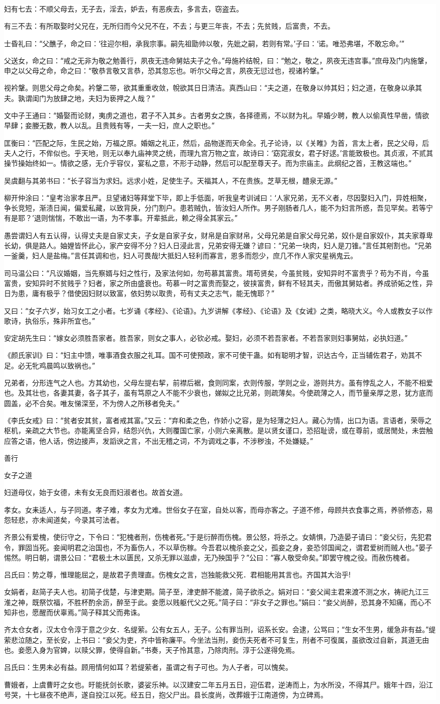 妇有七去：不顺父母去，无子去，淫去，妒去，有恶疾去，多言去，窃盗去。  

有三不去：有所取娶时父兄在，无所归而今父兄不在，不去；与更三年丧，不去；先贫贱，后富贵，不去。  

士昏礼曰：“父醮子，命之曰：‘往迎尔相，承我宗事。嗣先祖勖帅以敬，先妣之嗣，若则有常。’子曰：‘诺。唯恐弗堪，不敢忘命。’”  

父送女，命之曰：“戒之无非为敬之勉善行，夙夜无违命舅姑夫子之令。”母施衿结帨，曰：“勉之，敬之，夙夜无违宫事。”庶母及门内施鞶，申之以父母之命，命之曰：“敬恭言敬又言恭，恐其忽忘也。听尔父母之言，夙夜无愆过也，视诸衿鞶。”  

视衿鞶。则思父母之命矣。衿鞶二带，欲其重重收敛，帨欲其日日清洁。真西山曰：“夫之道，在敬身以帅其妇；妇之道，在敬身以承其夫。孰谓闺门为放肆之地，夫妇为亵押之人哉？”  

文中子王通曰：“婚娶而论财，夷虏之道也，君子不入其乡。古者男女之族，各择德焉，不以财为礼。早婚少聘，教人以偷真性早凿，情欲早肆；妾媵无数，教人以乱。且贵贱有等，一夫一妇，庶人之职也。”  

匡衡曰：“匹配之际，生民之始，万福之原。婚姻之礼正，然后，品物遂而天命全。孔子论诗，以《关睢》为首，言太上者，民之父母，后夫人之行，不侔似也。乎天地，则无以奉九庙神灵之统，而理九宫万物之宜，故诗曰：‘窈窕淑女，君子好逑。’言能致极也。其贞淑，不贰其操节操始终如一。情欲之感，无介乎容仪，宴私之意，不形于动静，然后可以配至尊天子。而为宗庙主。此纲纪之首，王教这端也。”  

吴虞翻与其弟书曰：“长子容当为求妇。远求小姓，足使生子。天福其人，不在贵族。芝草无根，醴泉无源。”  

柳开仲涂曰：“皇考治家孝且严。旦望诸妇等拜堂下毕，即上手低面，听我皇考训诫曰：‘人家兄弟，无不义者，尽因娶妇入门，异姓相聚，争长竞短，渐渍日闻，偏爱私藏，以致背戾，分门割户。患若贼仇，皆汝妇人所作。男子刚肠者几人，能不为妇言所惑，吾见罕矣。若等宁有是耶？’退则惴惴，不敢出一语，为不孝事。开辈抵此，赖之得全其家云。”  

愚尝谓妇人有五认得，认得丈夫是自家丈夫，子女是自家子女，财帛是自家财帛，父母兄弟是自家父母兄弟，奴仆是自家奴仆，其夫家尊卑长幼，俱是路人。妯娌皆怀此心，家产安得不分？妇人日浸此言，兄弟安得无嫌？谚曰：“兄弟一块肉，妇人是刀锥。”言任其剜割也。“兄弟一釜羹，妇人是盐梅。”言任其调和也，妇人可畏哉!大抵妇人轻利而寡言，恩多而怨少，庶几不作人家灾星祸鬼云。  

司马温公曰：“凡议婚姻，当先察婿与妇之性行，及家法何如，勿苟慕其富贵。壻苟贤矣，今虽贫贱，安知异时不富贵乎？苟为不肖，今虽富贵，安知异时不贫贱乎？妇者，家之所由盛衰也。苟慕一时之富贵而娶之，彼挟富贵，鲜有不轻其夫，而傲其舅姑者。养成骄妬之性，异日为患，庸有极乎？借使因妇财以致富，依妇势以取贵，苟有丈夫之志气，能无愧耶？”  

又曰：“女子六岁，始习女工之小者。七岁诵《孝经》、《论语》。九岁讲解《孝经》、《论语》及《女诫》之类，略晓大义。今人或教女子以作歌诗，执俗乐，殊非所宜也。”  

安定胡先生曰：“嫁女必须胜吾家者。胜吾家，则女之事人，必钦必戒。娶妇，必须不若吾家者。不若吾家则妇事舅姑，必执妇道。”  

《颜氏家训》曰：“妇主中馈，唯事酒食衣服之礼耳。国不可使预政，家不可使干蛊。如有聪明才智，识达古今，正当辅佐君子，劝其不足。必无牝鸡晨鸣以致祸也。”  

兄弟者，分形连气之人也。方其幼也，父母左提右挈，前襟后裾，食则同案，衣则传服，学则之业，游则共方。虽有悖乱之人，不能不相爱也。及其壮也，各妻其妻，各子其子，虽有笃原之人不能不少衰也，娣姒之比兄弟，则疏薄矣。今使疏薄之人，而节量亲厚之恩，犹方底而圆盖，必不合矣。唯友悌深至，不为傍人之所移者免夫。”  

《李氏女戒》曰：“贫者安其贫，富者戒其富。”又云：“弃和柔之色，作娇小之容，是为轻薄之妇人。藏心为情，出口为语。言语者，荣辱之枢机，亲疏之大节也。亦能离坚合异，结怨兴仇，大则覆国亡家，小则六亲离散。是以贤女谨口，恐招耻谤，或在尊前，或居閒处，未尝触应答之语，他人话，傍边接声，发謟谀之言，不出无稽之词，不为调戏之事，不涉秽浊，不处嫌疑。”  

善行  

女子之道  

妇道母仪，始于女德，未有女无良而妇淑者也。故首女道。  

孝女。女耒适人，与子同道。孝子难，孝女为尤难。世俗女子在室，自处以客，而母亦客之。子道不修，母顾共衣食事之焉，养骄修态，易怨轻悲，亦未闻道矣，今录其可法者。  

齐景公有爱槐，使衍守之，下令曰：“犯槐者刑，伤槐者死。”于是衍醉而伤槐。景公怒，将杀之。女婧惧，乃造晏子请曰：“妾父衍，先犯君令，罪固当死。妾闻明君之治国也，不为畜伤人，不以草伤稼。今吾君以槐杀妾之父，孤妾之身，妾恐邻国闻之，谓君爱树而贼人也。”晏子惕然。明日朝，谓景公曰：“君极土木以匮民，又杀无罪以滋虐，无乃殃国乎？”公曰：“寡人敬受命矣。”即罢守槐之役。而赦伤槐者。  

吕氏曰：势之尊，惟理能屈之，是故君子贵理直。伤槐女之言，岂独能救父死．君相能用其言也。齐国其大治乎!  

女娟者，赵简子夫人也。初简子伐楚，与津吏期。简子至，津吏醉不能渡，简子欲杀之。娟对曰：“妾父闻主君来渡不测之水，祷祀九江三淮之神，既祭饮福，不胜杯酌余沥，醉至于此。妾愿以贱躯代父之死。”简子曰：“非女子之罪也。”娟曰：“妾父尚醉，恐其身不知痛，而心不知非也，愿醒而伏辜焉。”简子释其父而弗诛。  

齐太仓女者，汉太仓令淳于意之少女．名缇萦。公有女五人，无子。公有罪当刑，诏系长安。会逮，公骂曰；“生女不生男，缓急非有益。”缇萦悲泣随之，至长安，上书曰：“妾父为吏，齐中皆称廉平。今坐法当刑，妾伤夫死者不可复生，刑者不可復属，虽欲改过自新，其道无由也。妾愿入身为官婢，以赎父罪，使得自新。”书奏，天子怜其意，乃除肉刑。淳于公遂得免焉。  

吕氏曰：生男未必有益。顾用情何如耳？若缇萦者，虽谓之有子可也。为人子者，可以愧矣。  

曹娥者，上虞曹旴之女也。旴能抚剑长歌，婆娑乐神。以汉建安二年五月五日，迎伍君，逆涛而上，为水所没，不得其尸。娥年十四，沿江号哭，十七昼夜不绝声，遂自投江以死。经五日，抱父尸出。县长度尚，改葬娥于江南道傍，为立碑焉。  
